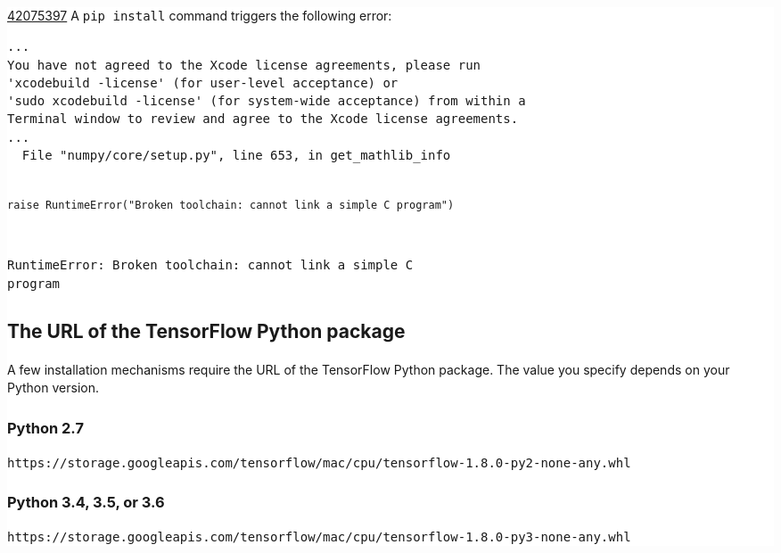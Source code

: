 </tr>


<tr>
  <td><a href="http://stackoverflow.com/q/42075397">42075397</a></td>
  <td>A <tt>pip install</tt> command triggers the following error:
<pre>...<lots of warnings and errors>
You have not agreed to the Xcode license agreements, please run
'xcodebuild -license' (for user-level acceptance) or
'sudo xcodebuild -license' (for system-wide acceptance) from within a
Terminal window to review and agree to the Xcode license agreements.
...<more stack trace output>
  File "numpy/core/setup.py", line 653, in get_mathlib_info

    raise RuntimeError("Broken toolchain: cannot link a simple C program")

RuntimeError: Broken toolchain: cannot link a simple C program</pre>
</td>


</table>




<a name="TF_PYTHON_URL"></a>
## The URL of the TensorFlow Python package

A few installation mechanisms require the URL of the TensorFlow Python package.
The value you specify depends on your Python version.

### Python 2.7


<pre>
https://storage.googleapis.com/tensorflow/mac/cpu/tensorflow-1.8.0-py2-none-any.whl
</pre>


### Python 3.4, 3.5, or 3.6


<pre>
https://storage.googleapis.com/tensorflow/mac/cpu/tensorflow-1.8.0-py3-none-any.whl
</pre>
